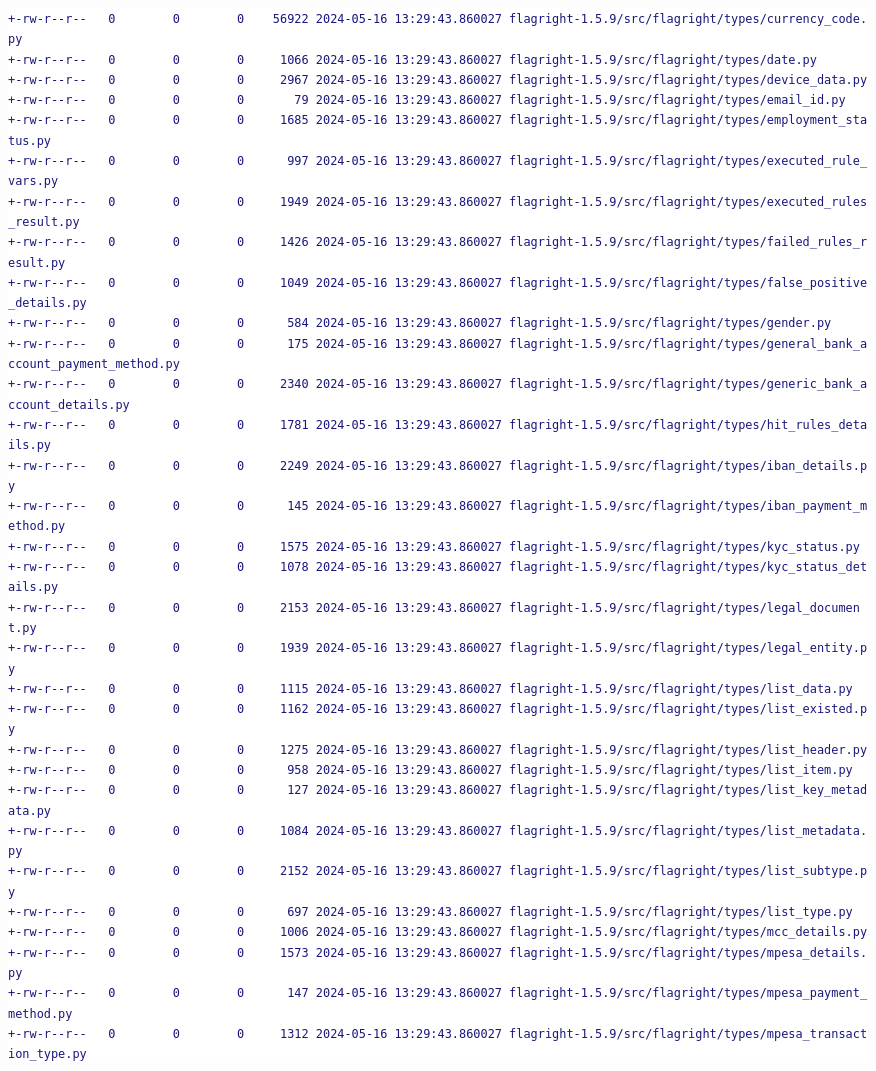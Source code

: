 ```diff
+-rw-r--r--   0        0        0    56922 2024-05-16 13:29:43.860027 flagright-1.5.9/src/flagright/types/currency_code.py
+-rw-r--r--   0        0        0     1066 2024-05-16 13:29:43.860027 flagright-1.5.9/src/flagright/types/date.py
+-rw-r--r--   0        0        0     2967 2024-05-16 13:29:43.860027 flagright-1.5.9/src/flagright/types/device_data.py
+-rw-r--r--   0        0        0       79 2024-05-16 13:29:43.860027 flagright-1.5.9/src/flagright/types/email_id.py
+-rw-r--r--   0        0        0     1685 2024-05-16 13:29:43.860027 flagright-1.5.9/src/flagright/types/employment_status.py
+-rw-r--r--   0        0        0      997 2024-05-16 13:29:43.860027 flagright-1.5.9/src/flagright/types/executed_rule_vars.py
+-rw-r--r--   0        0        0     1949 2024-05-16 13:29:43.860027 flagright-1.5.9/src/flagright/types/executed_rules_result.py
+-rw-r--r--   0        0        0     1426 2024-05-16 13:29:43.860027 flagright-1.5.9/src/flagright/types/failed_rules_result.py
+-rw-r--r--   0        0        0     1049 2024-05-16 13:29:43.860027 flagright-1.5.9/src/flagright/types/false_positive_details.py
+-rw-r--r--   0        0        0      584 2024-05-16 13:29:43.860027 flagright-1.5.9/src/flagright/types/gender.py
+-rw-r--r--   0        0        0      175 2024-05-16 13:29:43.860027 flagright-1.5.9/src/flagright/types/general_bank_account_payment_method.py
+-rw-r--r--   0        0        0     2340 2024-05-16 13:29:43.860027 flagright-1.5.9/src/flagright/types/generic_bank_account_details.py
+-rw-r--r--   0        0        0     1781 2024-05-16 13:29:43.860027 flagright-1.5.9/src/flagright/types/hit_rules_details.py
+-rw-r--r--   0        0        0     2249 2024-05-16 13:29:43.860027 flagright-1.5.9/src/flagright/types/iban_details.py
+-rw-r--r--   0        0        0      145 2024-05-16 13:29:43.860027 flagright-1.5.9/src/flagright/types/iban_payment_method.py
+-rw-r--r--   0        0        0     1575 2024-05-16 13:29:43.860027 flagright-1.5.9/src/flagright/types/kyc_status.py
+-rw-r--r--   0        0        0     1078 2024-05-16 13:29:43.860027 flagright-1.5.9/src/flagright/types/kyc_status_details.py
+-rw-r--r--   0        0        0     2153 2024-05-16 13:29:43.860027 flagright-1.5.9/src/flagright/types/legal_document.py
+-rw-r--r--   0        0        0     1939 2024-05-16 13:29:43.860027 flagright-1.5.9/src/flagright/types/legal_entity.py
+-rw-r--r--   0        0        0     1115 2024-05-16 13:29:43.860027 flagright-1.5.9/src/flagright/types/list_data.py
+-rw-r--r--   0        0        0     1162 2024-05-16 13:29:43.860027 flagright-1.5.9/src/flagright/types/list_existed.py
+-rw-r--r--   0        0        0     1275 2024-05-16 13:29:43.860027 flagright-1.5.9/src/flagright/types/list_header.py
+-rw-r--r--   0        0        0      958 2024-05-16 13:29:43.860027 flagright-1.5.9/src/flagright/types/list_item.py
+-rw-r--r--   0        0        0      127 2024-05-16 13:29:43.860027 flagright-1.5.9/src/flagright/types/list_key_metadata.py
+-rw-r--r--   0        0        0     1084 2024-05-16 13:29:43.860027 flagright-1.5.9/src/flagright/types/list_metadata.py
+-rw-r--r--   0        0        0     2152 2024-05-16 13:29:43.860027 flagright-1.5.9/src/flagright/types/list_subtype.py
+-rw-r--r--   0        0        0      697 2024-05-16 13:29:43.860027 flagright-1.5.9/src/flagright/types/list_type.py
+-rw-r--r--   0        0        0     1006 2024-05-16 13:29:43.860027 flagright-1.5.9/src/flagright/types/mcc_details.py
+-rw-r--r--   0        0        0     1573 2024-05-16 13:29:43.860027 flagright-1.5.9/src/flagright/types/mpesa_details.py
+-rw-r--r--   0        0        0      147 2024-05-16 13:29:43.860027 flagright-1.5.9/src/flagright/types/mpesa_payment_method.py
+-rw-r--r--   0        0        0     1312 2024-05-16 13:29:43.860027 flagright-1.5.9/src/flagright/types/mpesa_transaction_type.py
```